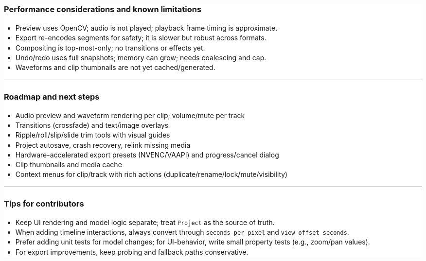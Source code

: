 
### Performance considerations and known limitations

- Preview uses OpenCV; audio is not played; playback frame timing is approximate.
- Export re-encodes segments for safety; it is slower but robust across formats.
- Compositing is top-most-only; no transitions or effects yet.
- Undo/redo uses full snapshots; memory can grow; needs coalescing and cap.
- Waveforms and clip thumbnails are not yet cached/generated.

---

### Roadmap and next steps

- Audio preview and waveform rendering per clip; volume/mute per track
- Transitions (crossfade) and text/image overlays
- Ripple/roll/slip/slide trim tools with visual guides
- Project autosave, crash recovery, relink missing media
- Hardware-accelerated export presets (NVENC/VAAPI) and progress/cancel dialog
- Clip thumbnails and media cache
- Context menus for clip/track with rich actions (duplicate/rename/lock/mute/visibility)

---

### Tips for contributors

- Keep UI rendering and model logic separate; treat `Project` as the source of truth.
- When adding timeline interactions, always convert through `seconds_per_pixel` and `view_offset_seconds`.
- Prefer adding unit tests for model changes; for UI-behavior, write small property tests (e.g., zoom/pan values).
- For export improvements, keep probing and fallback paths conservative.



